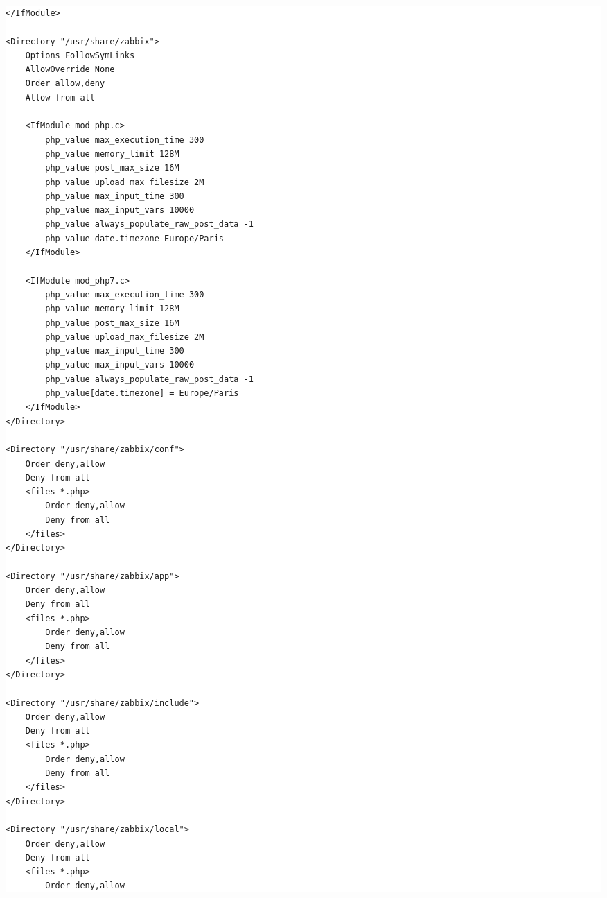 ```
</IfModule>

<Directory "/usr/share/zabbix">
    Options FollowSymLinks
    AllowOverride None
    Order allow,deny
    Allow from all

    <IfModule mod_php.c>
        php_value max_execution_time 300
        php_value memory_limit 128M
        php_value post_max_size 16M
        php_value upload_max_filesize 2M
        php_value max_input_time 300
        php_value max_input_vars 10000
        php_value always_populate_raw_post_data -1
        php_value date.timezone Europe/Paris
    </IfModule>

    <IfModule mod_php7.c>
        php_value max_execution_time 300
        php_value memory_limit 128M
        php_value post_max_size 16M
        php_value upload_max_filesize 2M
        php_value max_input_time 300
        php_value max_input_vars 10000
        php_value always_populate_raw_post_data -1
        php_value[date.timezone] = Europe/Paris
    </IfModule>
</Directory>

<Directory "/usr/share/zabbix/conf">
    Order deny,allow
    Deny from all
    <files *.php>
        Order deny,allow
        Deny from all
    </files>
</Directory>

<Directory "/usr/share/zabbix/app">
    Order deny,allow
    Deny from all
    <files *.php>
        Order deny,allow
        Deny from all
    </files>
</Directory>

<Directory "/usr/share/zabbix/include">
    Order deny,allow
    Deny from all
    <files *.php>
        Order deny,allow
        Deny from all
    </files>
</Directory>

<Directory "/usr/share/zabbix/local">
    Order deny,allow
    Deny from all
    <files *.php>
        Order deny,allow
```